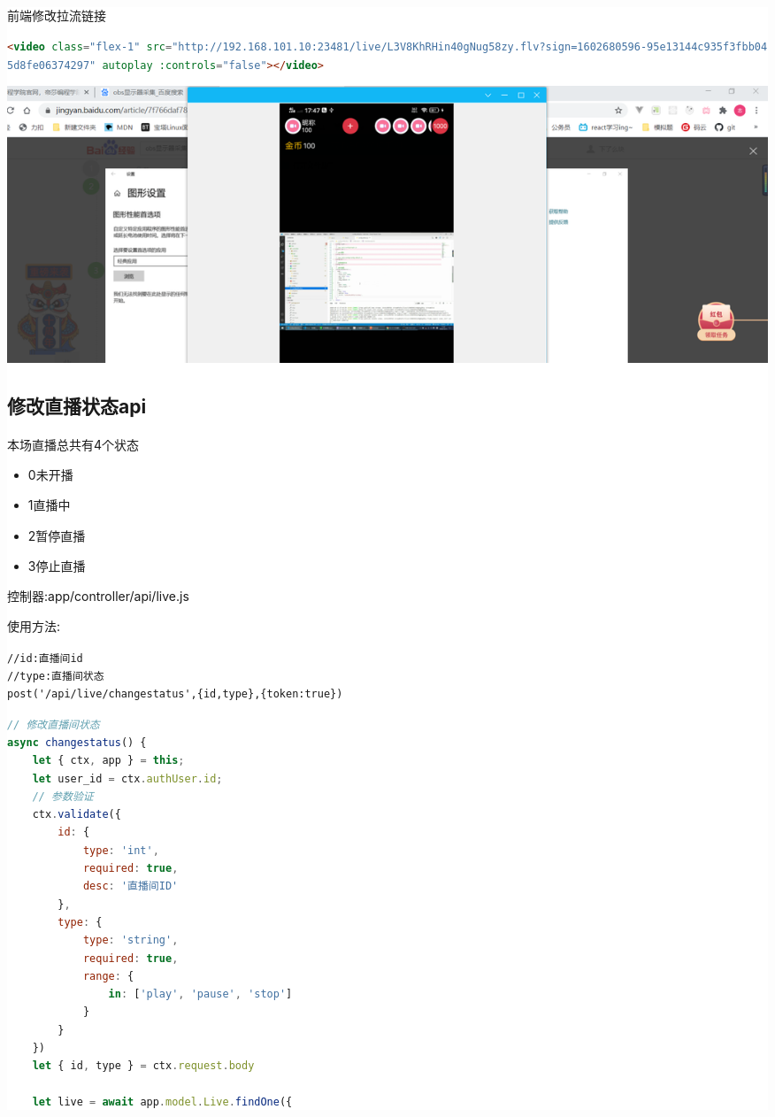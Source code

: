 前端修改拉流链接

```html
<video class="flex-1" src="http://192.168.101.10:23481/live/L3V8KhRHin40gNug58zy.flv?sign=1602680596-95e13144c935f3fbb045d8fe06374297" autoplay :controls="false"></video>
```

![image-20201013174810256](../../../.vuepress/public/assets/img/image-20201013174810256.png)

## 修改直播状态api

本场直播总共有4个状态

- 0未开播

- 1直播中
- 2暂停直播
- 3停止直播

控制器:app/controller/api/live.js

使用方法:

```
//id:直播间id
//type:直播间状态
post('/api/live/changestatus',{id,type},{token:true})
```

```js
// 修改直播间状态
async changestatus() {
    let { ctx, app } = this;
    let user_id = ctx.authUser.id;
    // 参数验证
    ctx.validate({
        id: {
            type: 'int',
            required: true,
            desc: '直播间ID'
        },
        type: {
            type: 'string',
            required: true,
            range: {
                in: ['play', 'pause', 'stop']
            }
        }
    })
    let { id, type } = ctx.request.body

    let live = await app.model.Live.findOne({
```